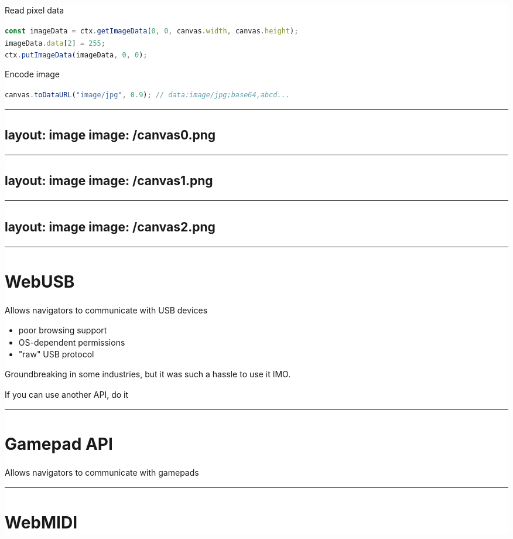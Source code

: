 Read pixel data

```ts
const imageData = ctx.getImageData(0, 0, canvas.width, canvas.height);
imageData.data[2] = 255;
ctx.putImageData(imageData, 0, 0);
```

Encode image

```ts
canvas.toDataURL("image/jpg", 0.9); // data:image/jpg;base64,abcd...
```

---
layout: image
image: /canvas0.png
---

---
layout: image
image: /canvas1.png
---

---
layout: image
image: /canvas2.png
---

---

# WebUSB

Allows navigators to communicate with USB devices

- poor browsing support
- OS-dependent permissions
- "raw" USB protocol

Groundbreaking in some industries, but it was such a hassle to use it IMO.

If you can use another API, do it

---

# Gamepad API

Allows navigators to communicate with gamepads

<Youtube id="pIIHJ-NIyes"/>

---

# WebMIDI
